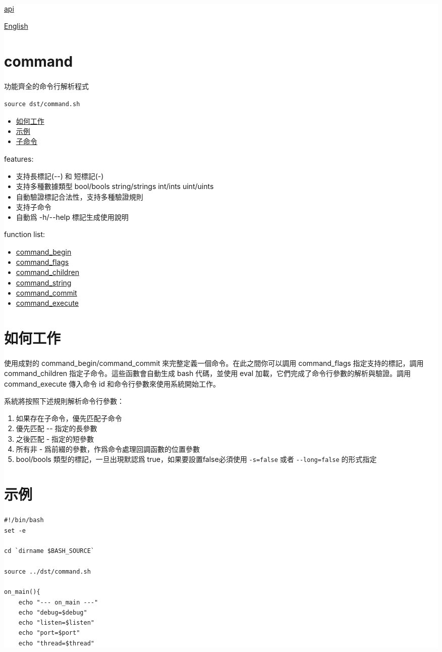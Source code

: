 [api](README.md)

[English](../en/command.md)

# command

功能齊全的命令行解析程式

```
source dst/command.sh
```

- [如何工作](#如何工作)
- [示例](#示例)
- [子命令](#子命令)

features:

- 支持長標記(--) 和 短標記(-)
- 支持多種數據類型 bool/bools string/strings int/ints uint/uints
- 自動驗證標記合法性，支持多種驗證規則
- 支持子命令
- 自動爲 -h/--help 標記生成使用說明

function list:

- [command_begin](#command_begin)
- [command_flags](#command_flags)
- [command_children](#command_children)
- [command_string](#command_string)
- [command_commit](#command_commit)
- [command_execute](#command_execute)

# 如何工作

使用成對的 command_begin/command_commit 來完整定義一個命令。在此之間你可以調用
command_flags 指定支持的標記，調用 command_children
指定子命令。這些函數會自動生成 bash 代碼，並使用 eval
加載，它們完成了命令行參數的解析與驗證。調用 command_execute 傳入命令 id
和命令行參數來使用系統開始工作。

系統將按照下述規則解析命令行參數：

1. 如果存在子命令，優先匹配子命令
2. 優先匹配 -- 指定的長參數
3. 之後匹配 - 指定的短參數
4. 所有非 - 爲前綴的參數，作爲命令處理回調函數的位置參數
5. bool/bools 類型的標記，一旦出現默認爲 true，如果要設置false必須使用
   `-s=false` 或者 `--long=false` 的形式指定

# 示例

```
#!/bin/bash
set -e

cd `dirname $BASH_SOURCE`

source ../dst/command.sh

on_main(){
    echo "--- on_main ---"
    echo "debug=$debug"
    echo "listen=$listen"
    echo "port=$port"
    echo "thread=$thread"
```